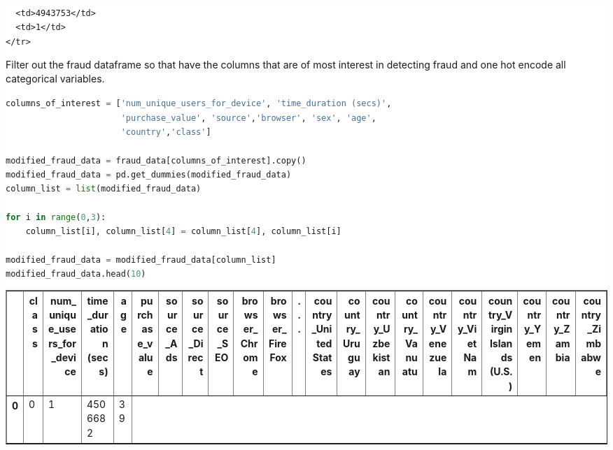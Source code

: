       <td>4943753</td>
      <td>1</td>
    </tr>
  </tbody>
</table>
</div>



Filter out the fraud dataframe so that have the columns that are of most interest in detecting fraud and one hot encode all categorical variables.


```python
columns_of_interest = ['num_unique_users_for_device', 'time_duration (secs)', 
                       'purchase_value', 'source','browser', 'sex', 'age', 
                       'country','class']

modified_fraud_data = fraud_data[columns_of_interest].copy()
modified_fraud_data = pd.get_dummies(modified_fraud_data)
column_list = list(modified_fraud_data)

for i in range(0,3):
    column_list[i], column_list[4] = column_list[4], column_list[i]
    
modified_fraud_data = modified_fraud_data[column_list]
modified_fraud_data.head(10)
```




<div>

<table border="1" class="dataframe">
  <thead>
    <tr style="text-align: right;">
      <th></th>
      <th>class</th>
      <th>num_unique_users_for_device</th>
      <th>time_duration (secs)</th>
      <th>age</th>
      <th>purchase_value</th>
      <th>source_Ads</th>
      <th>source_Direct</th>
      <th>source_SEO</th>
      <th>browser_Chrome</th>
      <th>browser_FireFox</th>
      <th>...</th>
      <th>country_United States</th>
      <th>country_Uruguay</th>
      <th>country_Uzbekistan</th>
      <th>country_Vanuatu</th>
      <th>country_Venezuela</th>
      <th>country_Viet Nam</th>
      <th>country_Virgin Islands (U.S.)</th>
      <th>country_Yemen</th>
      <th>country_Zambia</th>
      <th>country_Zimbabwe</th>
    </tr>
  </thead>
  <tbody>
    <tr>
      <th>0</th>
      <td>0</td>
      <td>1</td>
      <td>4506682</td>
      <td>39</td>